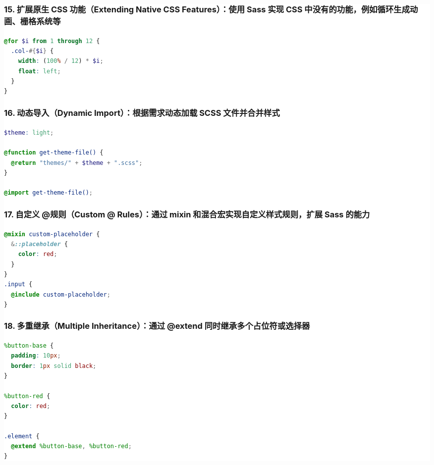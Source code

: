 ### 15\. 扩展原生 CSS 功能（Extending Native CSS Features）：使用 Sass 实现 CSS 中没有的功能，例如循环生成动画、栅格系统等

```scss
@for $i from 1 through 12 {
  .col-#{$i} {
    width: (100% / 12) * $i;
    float: left;
  }
}
```

### 16\. 动态导入（Dynamic Import）：根据需求动态加载 SCSS 文件并合并样式

```scss
$theme: light;

@function get-theme-file() {
  @return "themes/" + $theme + ".scss";
}

@import get-theme-file();
```

### 17\. 自定义 @规则（Custom @ Rules）：通过 mixin 和混合宏实现自定义样式规则，扩展 Sass 的能力

```scss
@mixin custom-placeholder {
  &::placeholder {
    color: red;
  }
}
.input {
  @include custom-placeholder;
}
```

### 18\. 多重继承（Multiple Inheritance）：通过 @extend 同时继承多个占位符或选择器

```scss
%button-base {
  padding: 10px;
  border: 1px solid black;
}

%button-red {
  color: red;
}

.element {
  @extend %button-base, %button-red;
}
```
